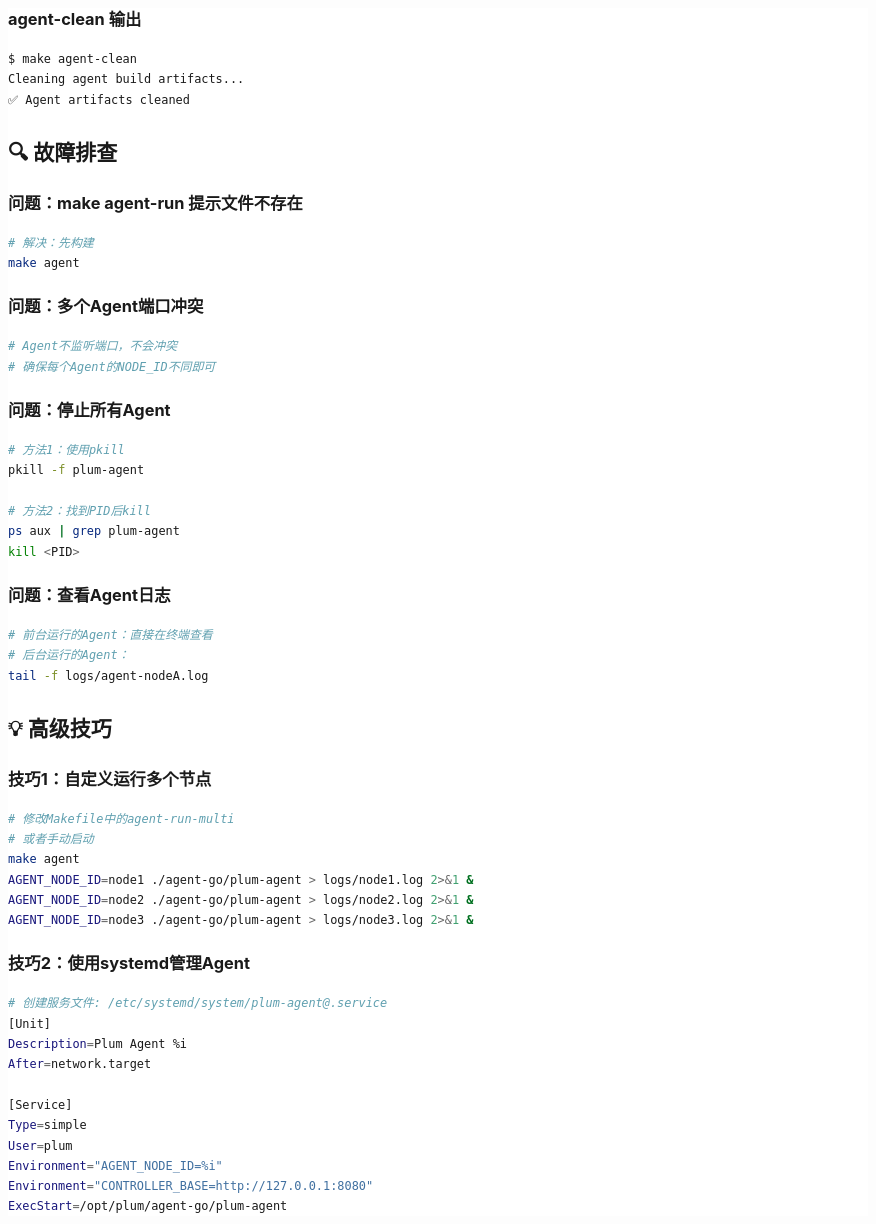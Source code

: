 ### agent-clean 输出
```
$ make agent-clean
Cleaning agent build artifacts...
✅ Agent artifacts cleaned
```

## 🔍 故障排查

### 问题：make agent-run 提示文件不存在
```bash
# 解决：先构建
make agent
```

### 问题：多个Agent端口冲突
```bash
# Agent不监听端口，不会冲突
# 确保每个Agent的NODE_ID不同即可
```

### 问题：停止所有Agent
```bash
# 方法1：使用pkill
pkill -f plum-agent

# 方法2：找到PID后kill
ps aux | grep plum-agent
kill <PID>
```

### 问题：查看Agent日志
```bash
# 前台运行的Agent：直接在终端查看
# 后台运行的Agent：
tail -f logs/agent-nodeA.log
```

## 💡 高级技巧

### 技巧1：自定义运行多个节点
```bash
# 修改Makefile中的agent-run-multi
# 或者手动启动
make agent
AGENT_NODE_ID=node1 ./agent-go/plum-agent > logs/node1.log 2>&1 &
AGENT_NODE_ID=node2 ./agent-go/plum-agent > logs/node2.log 2>&1 &
AGENT_NODE_ID=node3 ./agent-go/plum-agent > logs/node3.log 2>&1 &
```

### 技巧2：使用systemd管理Agent
```bash
# 创建服务文件: /etc/systemd/system/plum-agent@.service
[Unit]
Description=Plum Agent %i
After=network.target

[Service]
Type=simple
User=plum
Environment="AGENT_NODE_ID=%i"
Environment="CONTROLLER_BASE=http://127.0.0.1:8080"
ExecStart=/opt/plum/agent-go/plum-agent
```
